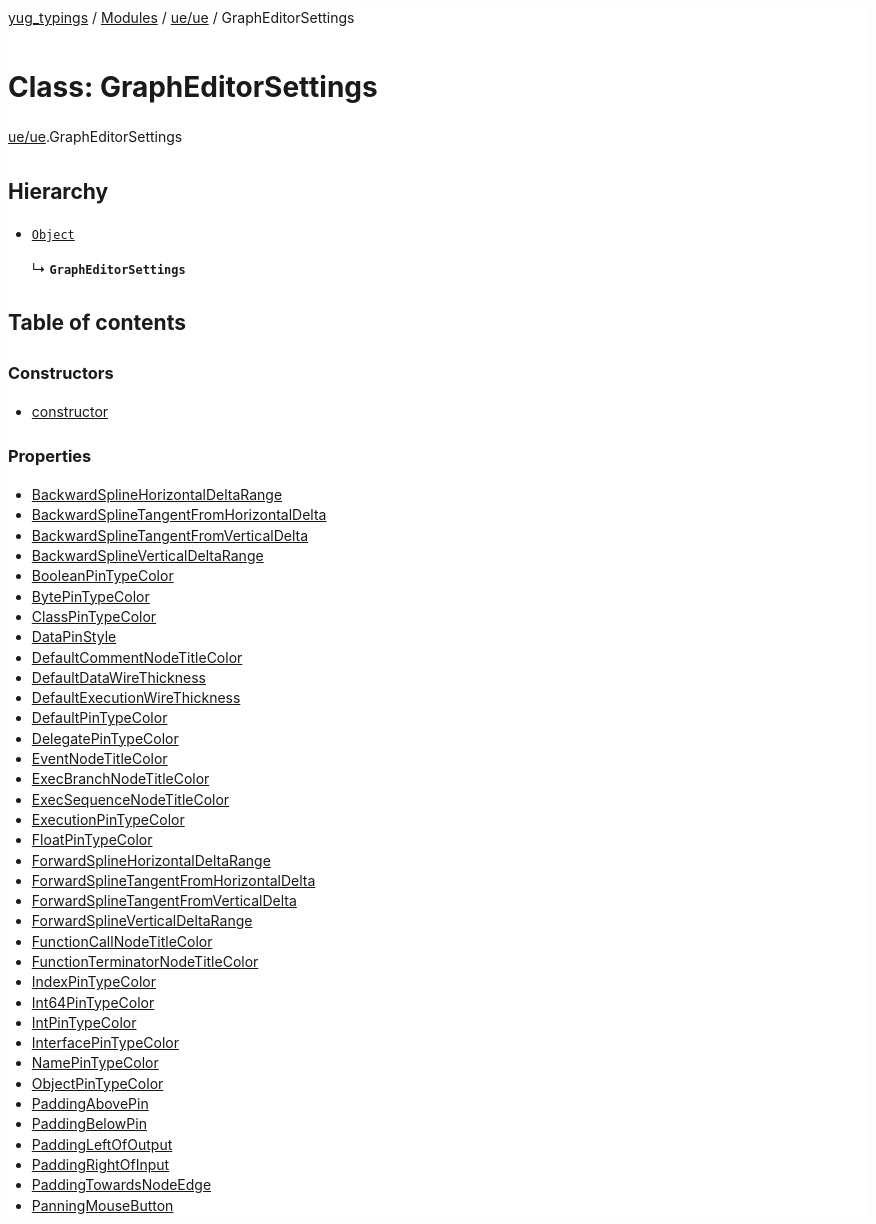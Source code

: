 [yug_typings](../README.md) / [Modules](../modules.md) / [ue/ue](../modules/ue_ue.md) / GraphEditorSettings

# Class: GraphEditorSettings

[ue/ue](../modules/ue_ue.md).GraphEditorSettings

## Hierarchy

- [`Object`](ue_ue.Object.md)

  ↳ **`GraphEditorSettings`**

## Table of contents

### Constructors

- [constructor](ue_ue.GraphEditorSettings.md#constructor)

### Properties

- [BackwardSplineHorizontalDeltaRange](ue_ue.GraphEditorSettings.md#backwardsplinehorizontaldeltarange)
- [BackwardSplineTangentFromHorizontalDelta](ue_ue.GraphEditorSettings.md#backwardsplinetangentfromhorizontaldelta)
- [BackwardSplineTangentFromVerticalDelta](ue_ue.GraphEditorSettings.md#backwardsplinetangentfromverticaldelta)
- [BackwardSplineVerticalDeltaRange](ue_ue.GraphEditorSettings.md#backwardsplineverticaldeltarange)
- [BooleanPinTypeColor](ue_ue.GraphEditorSettings.md#booleanpintypecolor)
- [BytePinTypeColor](ue_ue.GraphEditorSettings.md#bytepintypecolor)
- [ClassPinTypeColor](ue_ue.GraphEditorSettings.md#classpintypecolor)
- [DataPinStyle](ue_ue.GraphEditorSettings.md#datapinstyle)
- [DefaultCommentNodeTitleColor](ue_ue.GraphEditorSettings.md#defaultcommentnodetitlecolor)
- [DefaultDataWireThickness](ue_ue.GraphEditorSettings.md#defaultdatawirethickness)
- [DefaultExecutionWireThickness](ue_ue.GraphEditorSettings.md#defaultexecutionwirethickness)
- [DefaultPinTypeColor](ue_ue.GraphEditorSettings.md#defaultpintypecolor)
- [DelegatePinTypeColor](ue_ue.GraphEditorSettings.md#delegatepintypecolor)
- [EventNodeTitleColor](ue_ue.GraphEditorSettings.md#eventnodetitlecolor)
- [ExecBranchNodeTitleColor](ue_ue.GraphEditorSettings.md#execbranchnodetitlecolor)
- [ExecSequenceNodeTitleColor](ue_ue.GraphEditorSettings.md#execsequencenodetitlecolor)
- [ExecutionPinTypeColor](ue_ue.GraphEditorSettings.md#executionpintypecolor)
- [FloatPinTypeColor](ue_ue.GraphEditorSettings.md#floatpintypecolor)
- [ForwardSplineHorizontalDeltaRange](ue_ue.GraphEditorSettings.md#forwardsplinehorizontaldeltarange)
- [ForwardSplineTangentFromHorizontalDelta](ue_ue.GraphEditorSettings.md#forwardsplinetangentfromhorizontaldelta)
- [ForwardSplineTangentFromVerticalDelta](ue_ue.GraphEditorSettings.md#forwardsplinetangentfromverticaldelta)
- [ForwardSplineVerticalDeltaRange](ue_ue.GraphEditorSettings.md#forwardsplineverticaldeltarange)
- [FunctionCallNodeTitleColor](ue_ue.GraphEditorSettings.md#functioncallnodetitlecolor)
- [FunctionTerminatorNodeTitleColor](ue_ue.GraphEditorSettings.md#functionterminatornodetitlecolor)
- [IndexPinTypeColor](ue_ue.GraphEditorSettings.md#indexpintypecolor)
- [Int64PinTypeColor](ue_ue.GraphEditorSettings.md#int64pintypecolor)
- [IntPinTypeColor](ue_ue.GraphEditorSettings.md#intpintypecolor)
- [InterfacePinTypeColor](ue_ue.GraphEditorSettings.md#interfacepintypecolor)
- [NamePinTypeColor](ue_ue.GraphEditorSettings.md#namepintypecolor)
- [ObjectPinTypeColor](ue_ue.GraphEditorSettings.md#objectpintypecolor)
- [PaddingAbovePin](ue_ue.GraphEditorSettings.md#paddingabovepin)
- [PaddingBelowPin](ue_ue.GraphEditorSettings.md#paddingbelowpin)
- [PaddingLeftOfOutput](ue_ue.GraphEditorSettings.md#paddingleftofoutput)
- [PaddingRightOfInput](ue_ue.GraphEditorSettings.md#paddingrightofinput)
- [PaddingTowardsNodeEdge](ue_ue.GraphEditorSettings.md#paddingtowardsnodeedge)
- [PanningMouseButton](ue_ue.GraphEditorSettings.md#panningmousebutton)